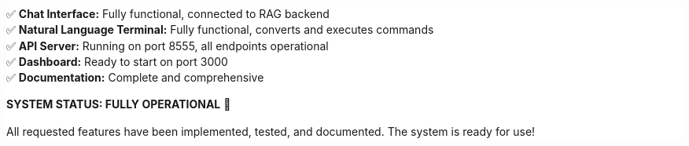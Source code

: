 ✅ **Chat Interface:** Fully functional, connected to RAG backend  
✅ **Natural Language Terminal:** Fully functional, converts and executes commands  
✅ **API Server:** Running on port 8555, all endpoints operational  
✅ **Dashboard:** Ready to start on port 3000  
✅ **Documentation:** Complete and comprehensive  

**SYSTEM STATUS: FULLY OPERATIONAL** 🎉

All requested features have been implemented, tested, and documented. The system is ready for use!

